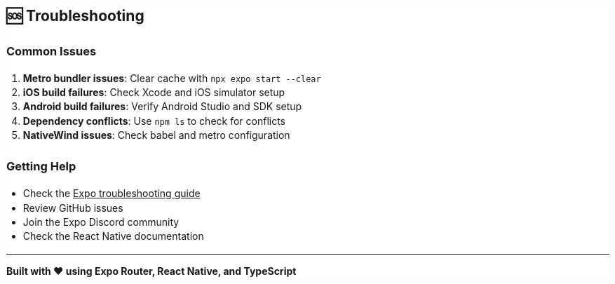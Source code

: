 ## 🆘 Troubleshooting

### **Common Issues**

1. **Metro bundler issues**: Clear cache with `npx expo start --clear`
2. **iOS build failures**: Check Xcode and iOS simulator setup
3. **Android build failures**: Verify Android Studio and SDK setup
4. **Dependency conflicts**: Use `npm ls` to check for conflicts
5. **NativeWind issues**: Check babel and metro configuration

### **Getting Help**
- Check the [Expo troubleshooting guide](https://docs.expo.dev/troubleshooting/)
- Review GitHub issues
- Join the Expo Discord community
- Check the React Native documentation

---

**Built with ❤️ using Expo Router, React Native, and TypeScript**